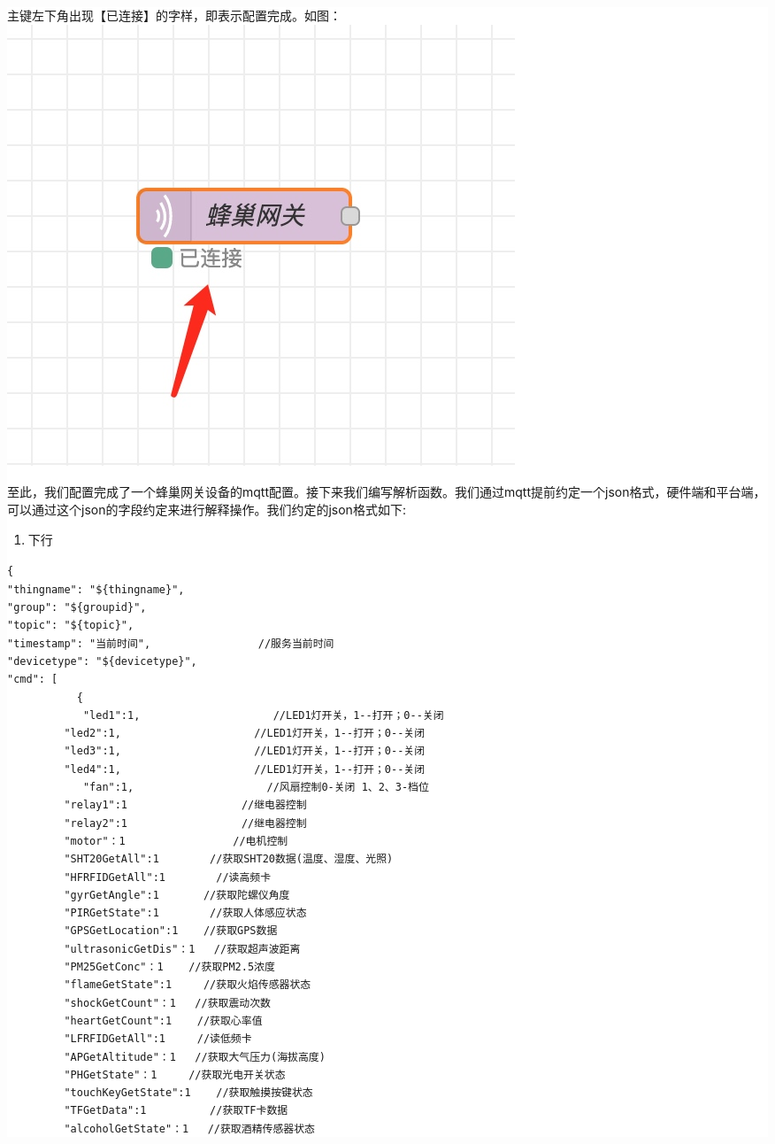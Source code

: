 主键左下角出现【已连接】的字样，即表示配置完成。如图：
![](/assets/media/16795399431378/16795578212713.jpg)

至此，我们配置完成了一个蜂巢网关设备的mqtt配置。接下来我们编写解析函数。我们通过mqtt提前约定一个json格式，硬件端和平台端，可以通过这个json的字段约定来进行解释操作。我们约定的json格式如下:
1. 下行
```
{
"thingname": "${thingname}",
"group": "${groupid}",
"topic": "${topic}",
"timestamp": "当前时间",                 //服务当前时间
"devicetype": "${devicetype}",
"cmd": [
           {
        	"led1":1,                     //LED1灯开关，1--打开；0--关闭
         "led2":1,                     //LED1灯开关，1--打开；0--关闭
         "led3":1,                     //LED1灯开关，1--打开；0--关闭
         "led4":1,                     //LED1灯开关，1--打开；0--关闭
        	"fan":1,                     //风扇控制0-关闭 1、2、3-档位
         "relay1":1                  //继电器控制
         "relay2":1                  //继电器控制
         "motor"：1                 //电机控制
         "SHT20GetAll":1        //获取SHT20数据(温度、湿度、光照)
         "HFRFIDGetAll":1        //读高频卡
         "gyrGetAngle":1       //获取陀螺仪角度
         "PIRGetState":1        //获取人体感应状态
         "GPSGetLocation":1    //获取GPS数据
         "ultrasonicGetDis"：1   //获取超声波距离
         "PM25GetConc"：1    //获取PM2.5浓度
         "flameGetState":1     //获取火焰传感器状态
         "shockGetCount"：1   //获取震动次数
         "heartGetCount":1    //获取心率值
         "LFRFIDGetAll":1     //读低频卡
         "APGetAltitude"：1   //获取大气压力(海拔高度)
         "PHGetState"：1     //获取光电开关状态
         "touchKeyGetState":1    //获取触摸按键状态
         "TFGetData":1          //获取TF卡数据
         "alcoholGetState"：1   //获取酒精传感器状态
```